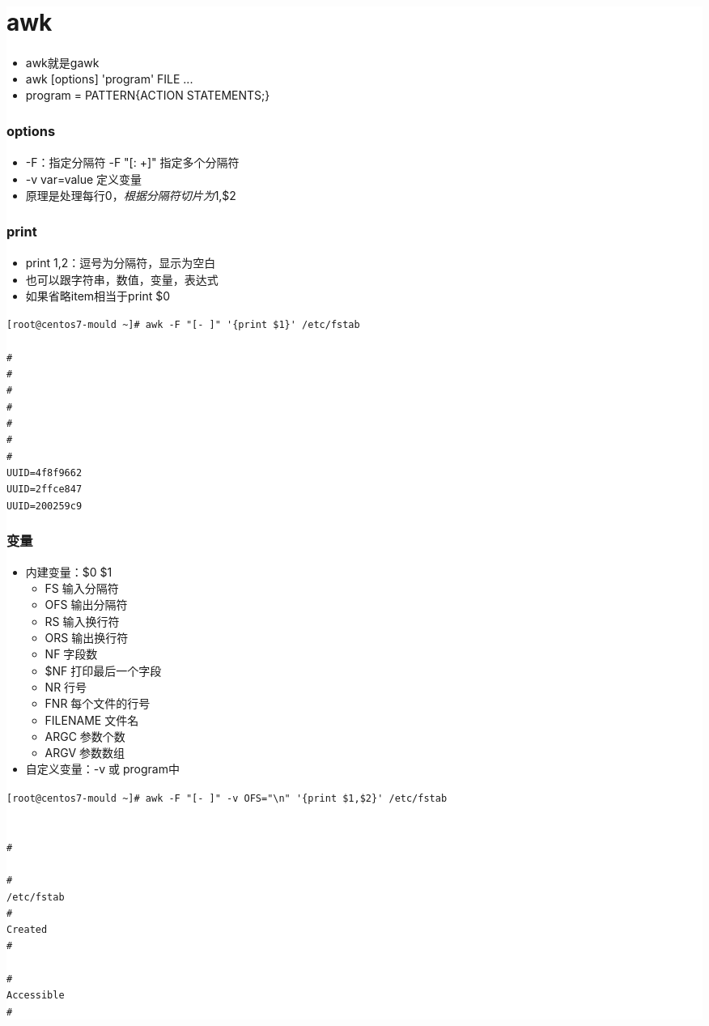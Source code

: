 # awk

- awk就是gawk
- awk [options] 'program' FILE ...
- program =  PATTERN{ACTION STATEMENTS;}

### options

- -F：指定分隔符 -F "[: +]" 指定多个分隔符
- -v var=value 定义变量
- 原理是处理每行$0，根据分隔符切片为$1,$2

### print

- print $1,$2：逗号为分隔符，显示为空白
- 也可以跟字符串，数值，变量，表达式
- 如果省略item相当于print $0

```
[root@centos7-mould ~]# awk -F "[- ]" '{print $1}' /etc/fstab

#
#
#
#
#
#
#
UUID=4f8f9662
UUID=2ffce847
UUID=200259c9
```

### 变量

- 内建变量：$0 $1
    + FS 输入分隔符
    + OFS 输出分隔符
    + RS 输入换行符
    + ORS 输出换行符
    + NF 字段数
    + $NF 打印最后一个字段
    + NR 行号
    + FNR 每个文件的行号
    + FILENAME 文件名
    + ARGC 参数个数
    + ARGV 参数数组
- 自定义变量：-v 或 program中

```
[root@centos7-mould ~]# awk -F "[- ]" -v OFS="\n" '{print $1,$2}' /etc/fstab


#

#
/etc/fstab
#
Created
#

#
Accessible
#
```